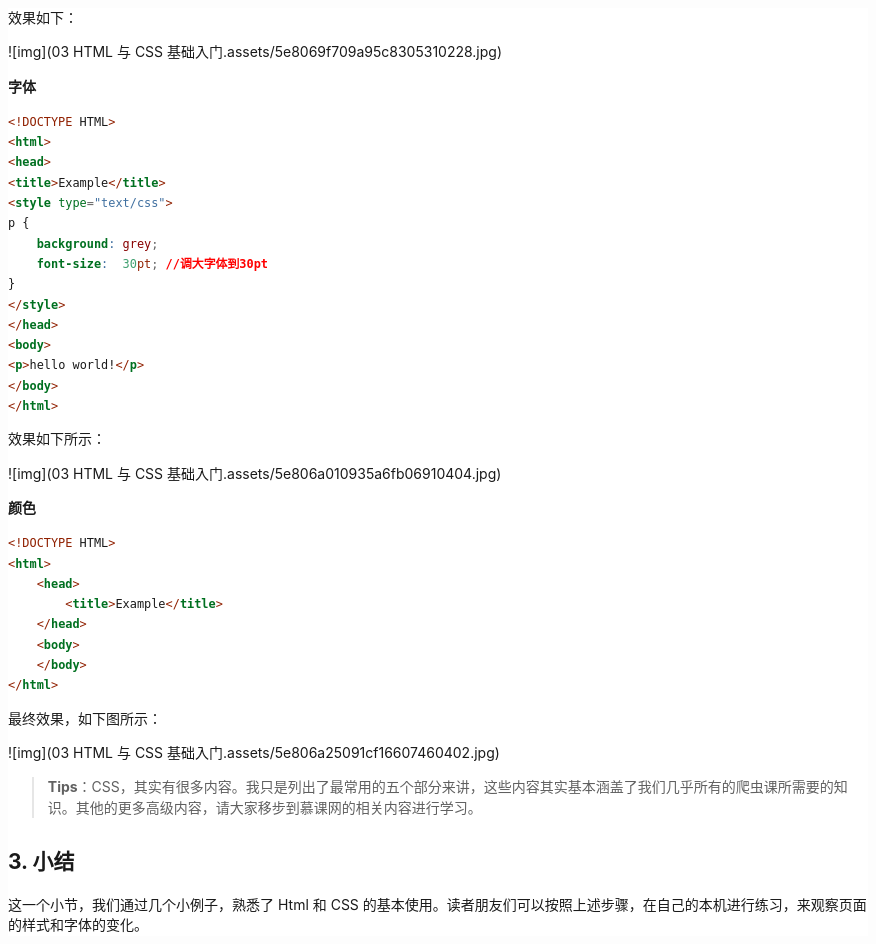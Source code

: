 效果如下：

![img](03 HTML 与 CSS 基础入门.assets/5e8069f709a95c8305310228.jpg)

**字体**

```html
<!DOCTYPE HTML>
<html>
<head>
<title>Example</title>
<style type="text/css">
p {
    background: grey;
    font-size:  30pt; //调大字体到30pt
}
</style>
</head>
<body>
<p>hello world!</p>
</body>
</html>
```

效果如下所示：

![img](03 HTML 与 CSS 基础入门.assets/5e806a010935a6fb06910404.jpg)

**颜色**

```html
<!DOCTYPE HTML>
<html>
	<head>
		<title>Example</title>
	</head>
	<body>
	</body>
</html>
```

最终效果，如下图所示：

![img](03 HTML 与 CSS 基础入门.assets/5e806a25091cf16607460402.jpg)

> **Tips**：CSS，其实有很多内容。我只是列出了最常用的五个部分来讲，这些内容其实基本涵盖了我们几乎所有的爬虫课所需要的知识。其他的更多高级内容，请大家移步到慕课网的相关内容进行学习。



## 3. 小结

这一个小节，我们通过几个小例子，熟悉了 Html 和 CSS 的基本使用。读者朋友们可以按照上述步骤，在自己的本机进行练习，来观察页面的样式和字体的变化。

